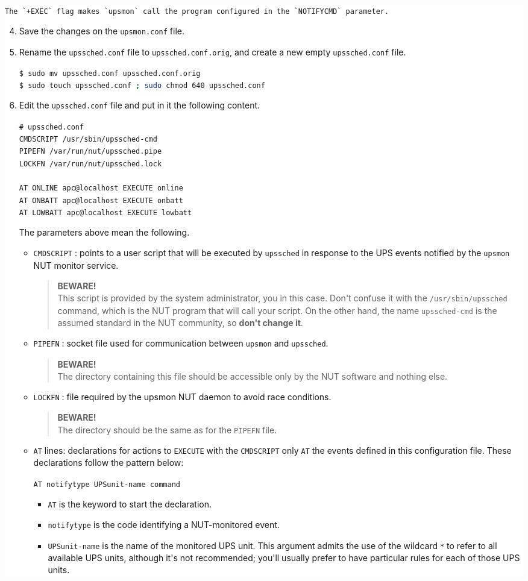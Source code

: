     The `+EXEC` flag makes `upsmon` call the program configured in the `NOTIFYCMD` parameter.

4. Save the changes on the `upsmon.conf` file.

5. Rename the `upssched.conf` file to `upssched.conf.orig`, and create a new empty `upssched.conf` file.

    ~~~bash
    $ sudo mv upssched.conf upssched.conf.orig
    $ sudo touch upssched.conf ; sudo chmod 640 upssched.conf
    ~~~

6. Edit the `upssched.conf` file and put in it the following content.

    ~~~properties
    # upssched.conf
    CMDSCRIPT /usr/sbin/upssched-cmd
    PIPEFN /var/run/nut/upssched.pipe
    LOCKFN /var/run/nut/upssched.lock

    AT ONLINE apc@localhost EXECUTE online
    AT ONBATT apc@localhost EXECUTE onbatt
    AT LOWBATT apc@localhost EXECUTE lowbatt
    ~~~

    The parameters above mean the following.

    - `CMDSCRIPT` : points to a user script that will be executed by `upssched` in response to the UPS events notified by the `upsmon` NUT monitor service.
        > **BEWARE!**  
        > This script is provided by the system administrator, you in this case. Don't confuse it with the `/usr/sbin/upssched` command, which is the NUT program that will call your script. On the other hand, the name `upssched-cmd` is the assumed standard in the NUT community, so **don't change it**.

    - `PIPEFN` : socket file used for communication between `upsmon` and `upssched`.
        > **BEWARE!**  
        > The directory containing this file should be accessible only by the NUT software and nothing else.

    - `LOCKFN` : file required by the upsmon NUT daemon to avoid race conditions.
        > **BEWARE!**  
        > The directory should be the same as for the `PIPEFN` file.

    - `AT` lines: declarations for actions to `EXECUTE` with the `CMDSCRIPT` only `AT` the events defined in this configuration file. These declarations follow the pattern below:

        ~~~properties
        AT notifytype UPSunit-name command
        ~~~

        - `AT` is the keyword to start the declaration.

        - `notifytype` is the code identifying a NUT-monitored event.

        - `UPSunit-name` is the name of the monitored UPS unit. This argument admits the use of the wildcard `*` to refer to all available UPS units, although it's not recommended; you'll usually prefer to have particular rules for each of those UPS units.
